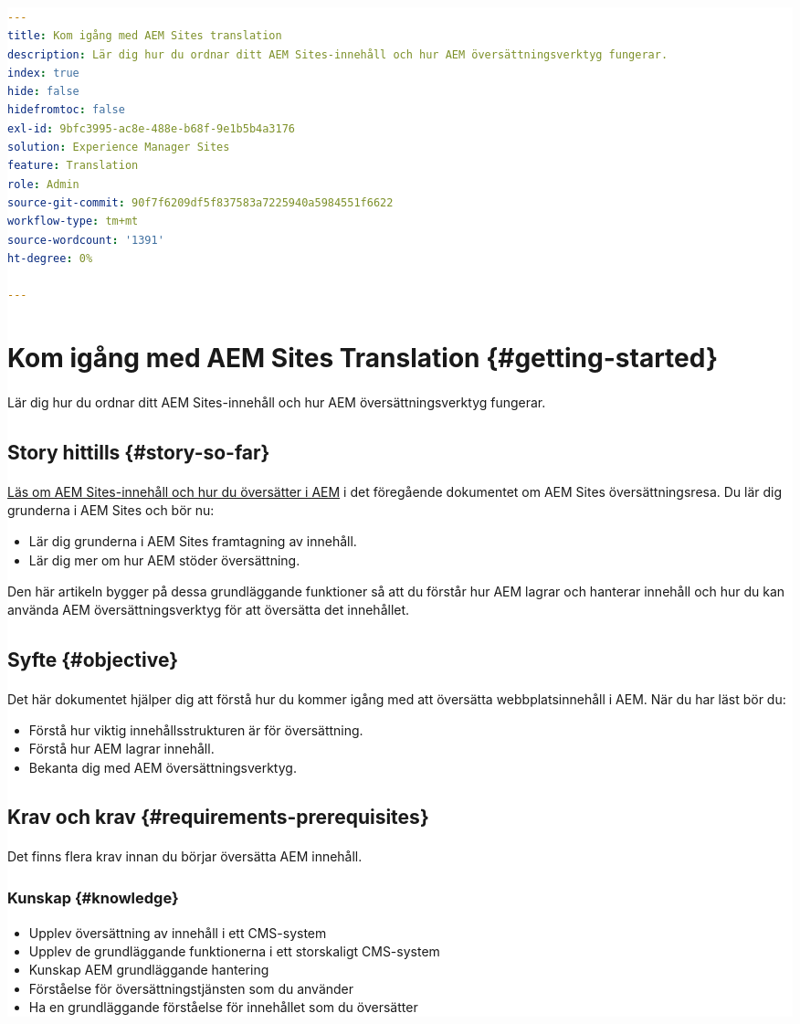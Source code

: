 ```yaml
---
title: Kom igång med AEM Sites translation
description: Lär dig hur du ordnar ditt AEM Sites-innehåll och hur AEM översättningsverktyg fungerar.
index: true
hide: false
hidefromtoc: false
exl-id: 9bfc3995-ac8e-488e-b68f-9e1b5b4a3176
solution: Experience Manager Sites
feature: Translation
role: Admin
source-git-commit: 90f7f6209df5f837583a7225940a5984551f6622
workflow-type: tm+mt
source-wordcount: '1391'
ht-degree: 0%

---
```


# Kom igång med AEM Sites Translation {#getting-started}

Lär dig hur du ordnar ditt AEM Sites-innehåll och hur AEM översättningsverktyg fungerar.

## Story hittills {#story-so-far}

[Läs om AEM Sites-innehåll och hur du översätter i AEM](learn-about.md) i det föregående dokumentet om AEM Sites översättningsresa. Du lär dig grunderna i AEM Sites och bör nu:

* Lär dig grunderna i AEM Sites framtagning av innehåll.
* Lär dig mer om hur AEM stöder översättning.

Den här artikeln bygger på dessa grundläggande funktioner så att du förstår hur AEM lagrar och hanterar innehåll och hur du kan använda AEM översättningsverktyg för att översätta det innehållet.

## Syfte {#objective}

Det här dokumentet hjälper dig att förstå hur du kommer igång med att översätta webbplatsinnehåll i AEM. När du har läst bör du:

* Förstå hur viktig innehållsstrukturen är för översättning.
* Förstå hur AEM lagrar innehåll.
* Bekanta dig med AEM översättningsverktyg.

## Krav och krav {#requirements-prerequisites}

Det finns flera krav innan du börjar översätta AEM innehåll.

### Kunskap {#knowledge}

* Upplev översättning av innehåll i ett CMS-system
* Upplev de grundläggande funktionerna i ett storskaligt CMS-system
* Kunskap AEM grundläggande hantering
* Förståelse för översättningstjänsten som du använder
* Ha en grundläggande förståelse för innehållet som du översätter
